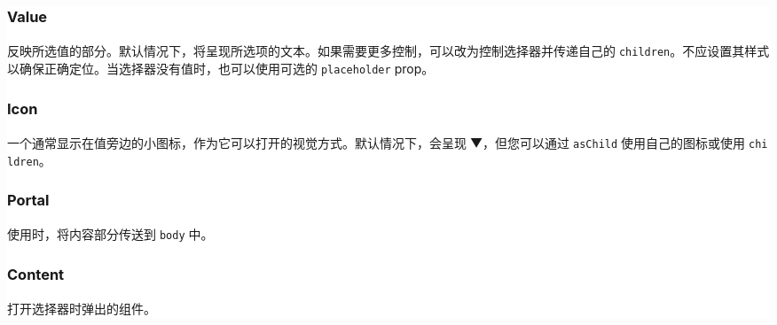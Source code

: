 ### Value

反映所选值的部分。默认情况下，将呈现所选项的文本。如果需要更多控制，可以改为控制选择器并传递自己的 `children`。不应设置其样式以确保正确定位。当选择器没有值时，也可以使用可选的 `placeholder` prop。



### Icon

一个通常显示在值旁边的小图标，作为它可以打开的视觉方式。默认情况下，会呈现 ▼，但您可以通过 `asChild` 使用自己的图标或使用 `children`。



### Portal

使用时，将内容部分传送到 `body` 中。



### Content

打开选择器时弹出的组件。

<PresenceCallout />



<DataAttributesTable
  :data="[
    {
      attribute: '[data-state]',
      values: ['open', 'closed'],
    },
    {
      attribute: '[data-side]',
      values: ['left', 'right', 'bottom', 'top'],
    },
    {
      attribute: '[data-align]',
      values: ['start', 'end', 'center'],
    },
  ]"
/>

<CssVariablesTable
  :data="[
    {
      cssVariable: '--reka-select-content-transform-origin',
      description: '根据内容和箭头位置/偏移量计算的<Code>transform-origin</Code>。仅在<Code>position=&quot;popper&quot;</Code>时出现。',
    },
    {
      cssVariable: '--reka-select-content-available-width',
      description: '触发器和边界边缘之间的剩余宽度。仅在<Code>position=&quot;popper&quot;</Code>时出现。',
    },
    {
      cssVariable: '--reka-select-content-available-height',
      description: '触发器和边界边缘之间的剩余高度。仅在<Code>position=&quot;popper&quot;</Code>时出现。',
    },
    {
      cssVariable: '--reka-select-trigger-width',
      description: '触发器的宽度。仅在<Code>position=&quot;popper&quot;</Code>时出现。',
    },
    {
      cssVariable: '--reka-select-trigger-height',
      description: '扳机的高度。仅在<Code>position=&quot;popper&quot;</Code>时出现。',
    },
  ]"
/>